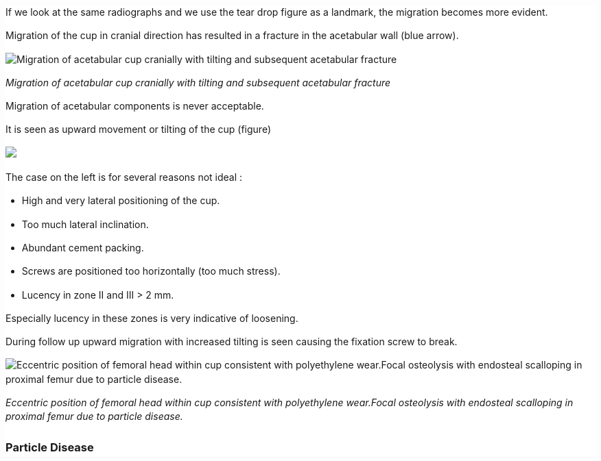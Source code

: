 

If we look at the same radiographs and we use the tear drop figure as a landmark, the migration becomes more evident.  

Migration of the cup in cranial direction has resulted in a fracture in the acetabular wall (blue arrow).








![Migration of acetabular cup cranially with tilting and subsequent acetabular fracture](/assets/hip-arthroplasty/a5097976d8401c_inzakkencupmeta.jpg)

*Migration of acetabular cup cranially with tilting and subsequent acetabular fracture*



Migration of acetabular components is never acceptable.  

It is seen as upward movement or tilting of the cup (figure)  









![](/assets/hip-arthroplasty/a5097976d84448_looseningcup.jpg)




The case on the left is for several reasons not ideal :

- High and very lateral positioning of the cup.  

- Too much lateral inclination.  

- Abundant cement packing.   

- Screws are positioned too horizontally (too much stress).  

- Lucency in zone II and III > 2 mm. 

Especially lucency in these zones is very indicative of loosening.  

During follow up upward migration with increased tilting is seen causing the fixation screw to break.








![Eccentric position of femoral head within cup consistent with polyethylene wear.Focal osteolysis with endosteal scalloping in proximal femur due to particle disease.](/assets/hip-arthroplasty/a5097976d8603c_Wear-en-Particle-2.jpg)

*Eccentric position of femoral head within cup consistent with polyethylene wear.Focal osteolysis with endosteal scalloping in proximal femur due to particle disease.*



### Particle Disease
